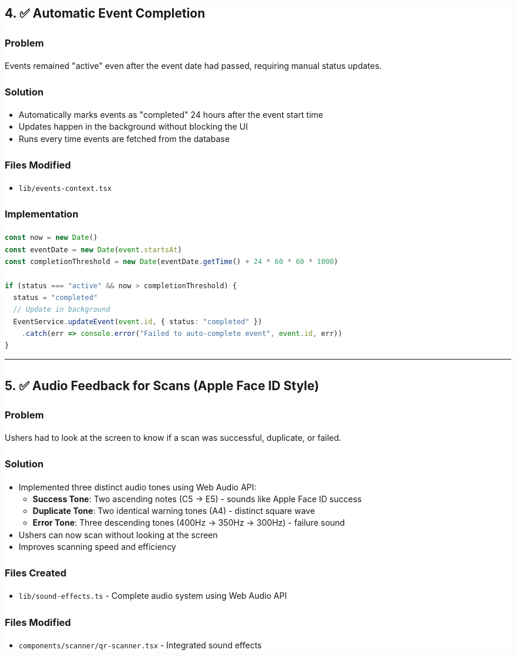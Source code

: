 
## 4. ✅ Automatic Event Completion

### Problem
Events remained "active" even after the event date had passed, requiring manual status updates.

### Solution
- Automatically marks events as "completed" 24 hours after the event start time
- Updates happen in the background without blocking the UI
- Runs every time events are fetched from the database

### Files Modified
- `lib/events-context.tsx`

### Implementation
```typescript
const now = new Date()
const eventDate = new Date(event.startsAt)
const completionThreshold = new Date(eventDate.getTime() + 24 * 60 * 60 * 1000)

if (status === "active" && now > completionThreshold) {
  status = "completed"
  // Update in background
  EventService.updateEvent(event.id, { status: "completed" })
    .catch(err => console.error("Failed to auto-complete event", event.id, err))
}
```

---

## 5. ✅ Audio Feedback for Scans (Apple Face ID Style)

### Problem
Ushers had to look at the screen to know if a scan was successful, duplicate, or failed.

### Solution
- Implemented three distinct audio tones using Web Audio API:
  - **Success Tone**: Two ascending notes (C5 → E5) - sounds like Apple Face ID success
  - **Duplicate Tone**: Two identical warning tones (A4) - distinct square wave
  - **Error Tone**: Three descending tones (400Hz → 350Hz → 300Hz) - failure sound
- Ushers can now scan without looking at the screen
- Improves scanning speed and efficiency

### Files Created
- `lib/sound-effects.ts` - Complete audio system using Web Audio API

### Files Modified
- `components/scanner/qr-scanner.tsx` - Integrated sound effects
